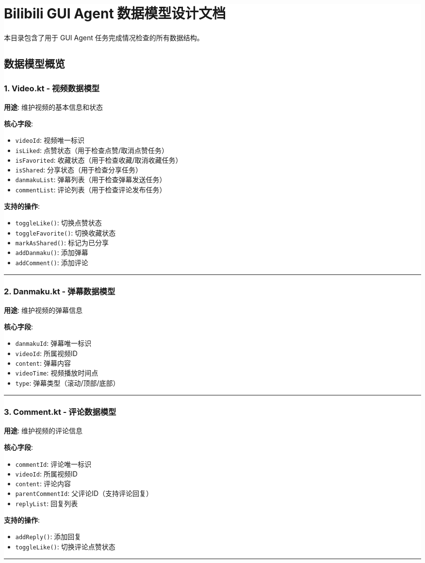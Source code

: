 # Bilibili GUI Agent 数据模型设计文档

本目录包含了用于 GUI Agent 任务完成情况检查的所有数据结构。

## 数据模型概览

### 1. Video.kt - 视频数据模型
**用途**: 维护视频的基本信息和状态

**核心字段**:
- `videoId`: 视频唯一标识
- `isLiked`: 点赞状态（用于检查点赞/取消点赞任务）
- `isFavorited`: 收藏状态（用于检查收藏/取消收藏任务）
- `isShared`: 分享状态（用于检查分享任务）
- `danmakuList`: 弹幕列表（用于检查弹幕发送任务）
- `commentList`: 评论列表（用于检查评论发布任务）

**支持的操作**:
- `toggleLike()`: 切换点赞状态
- `toggleFavorite()`: 切换收藏状态
- `markAsShared()`: 标记为已分享
- `addDanmaku()`: 添加弹幕
- `addComment()`: 添加评论

---

### 2. Danmaku.kt - 弹幕数据模型
**用途**: 维护视频的弹幕信息

**核心字段**:
- `danmakuId`: 弹幕唯一标识
- `videoId`: 所属视频ID
- `content`: 弹幕内容
- `videoTime`: 视频播放时间点
- `type`: 弹幕类型（滚动/顶部/底部）

---

### 3. Comment.kt - 评论数据模型
**用途**: 维护视频的评论信息

**核心字段**:
- `commentId`: 评论唯一标识
- `videoId`: 所属视频ID
- `content`: 评论内容
- `parentCommentId`: 父评论ID（支持评论回复）
- `replyList`: 回复列表

**支持的操作**:
- `addReply()`: 添加回复
- `toggleLike()`: 切换评论点赞状态

---
